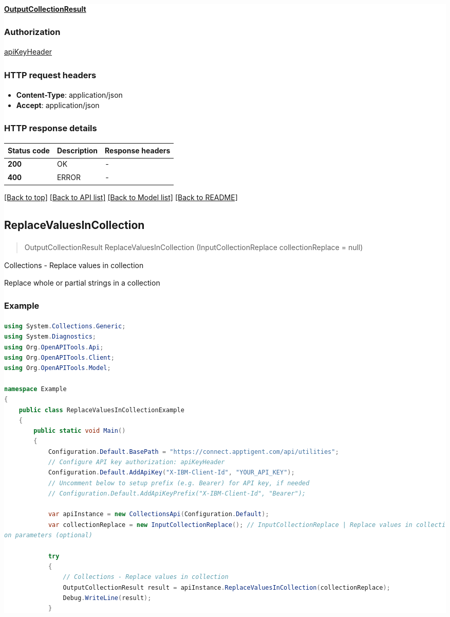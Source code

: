[**OutputCollectionResult**](OutputCollectionResult.md)

### Authorization

[apiKeyHeader](../README.md#apiKeyHeader)

### HTTP request headers

- **Content-Type**: application/json
- **Accept**: application/json

### HTTP response details
| Status code | Description | Response headers |
|-------------|-------------|------------------|
| **200** | OK |  -  |
| **400** | ERROR |  -  |

[[Back to top]](#)
[[Back to API list]](../README.md#documentation-for-api-endpoints)
[[Back to Model list]](../README.md#documentation-for-models)
[[Back to README]](../README.md)


## ReplaceValuesInCollection

> OutputCollectionResult ReplaceValuesInCollection (InputCollectionReplace collectionReplace = null)

Collections - Replace values in collection

Replace whole or partial strings in a collection

### Example

```csharp
using System.Collections.Generic;
using System.Diagnostics;
using Org.OpenAPITools.Api;
using Org.OpenAPITools.Client;
using Org.OpenAPITools.Model;

namespace Example
{
    public class ReplaceValuesInCollectionExample
    {
        public static void Main()
        {
            Configuration.Default.BasePath = "https://connect.apptigent.com/api/utilities";
            // Configure API key authorization: apiKeyHeader
            Configuration.Default.AddApiKey("X-IBM-Client-Id", "YOUR_API_KEY");
            // Uncomment below to setup prefix (e.g. Bearer) for API key, if needed
            // Configuration.Default.AddApiKeyPrefix("X-IBM-Client-Id", "Bearer");

            var apiInstance = new CollectionsApi(Configuration.Default);
            var collectionReplace = new InputCollectionReplace(); // InputCollectionReplace | Replace values in collection parameters (optional) 

            try
            {
                // Collections - Replace values in collection
                OutputCollectionResult result = apiInstance.ReplaceValuesInCollection(collectionReplace);
                Debug.WriteLine(result);
            }
```